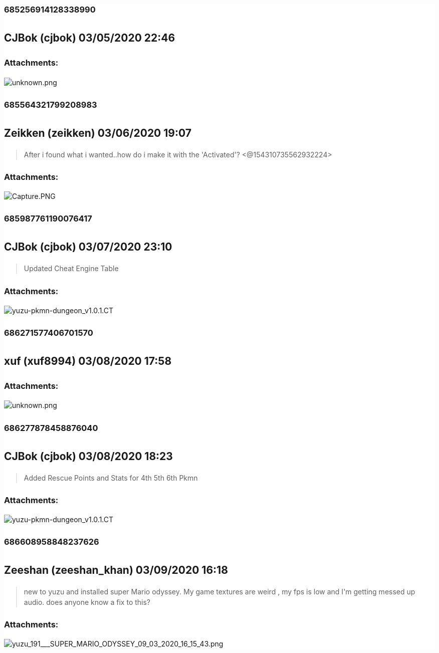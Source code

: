 ### 685256914128338990
## CJBok (cjbok) 03/05/2020 22:46 

> 
### Attachments: 
![unknown.png](https://yuzudiscordbackup.s3.us-west-2.amazonaws.com/files-game-mods/685256914128338990_unknown.png)

### 685564321799208983
## Zeikken (zeikken) 03/06/2020 19:07 

> After i found what i wanted..how do i make it with the 'Activated'? <@154310735562932224>
### Attachments: 
![Capture.PNG](https://yuzudiscordbackup.s3.us-west-2.amazonaws.com/files-game-mods/685564321799208983_Capture.PNG)

### 685987761190076417
## CJBok (cjbok) 03/07/2020 23:10 

> Updated Cheat Engine Table
### Attachments: 
![yuzu-pkmn-dungeon_v1.0.1.CT](https://yuzudiscordbackup.s3.us-west-2.amazonaws.com/files-game-mods/685987761190076417_yuzu-pkmn-dungeon_v1.0.1.CT)

### 686271577406701570
## xuf (xuf8994) 03/08/2020 17:58 

> 
### Attachments: 
![unknown.png](https://yuzudiscordbackup.s3.us-west-2.amazonaws.com/files-game-mods/686271577406701570_unknown.png)

### 686277878458876040
## CJBok (cjbok) 03/08/2020 18:23 

> Added Rescue Points and Stats for 4th 5th 6th Pkmn
### Attachments: 
![yuzu-pkmn-dungeon_v1.0.1.CT](https://yuzudiscordbackup.s3.us-west-2.amazonaws.com/files-game-mods/686277878458876040_yuzu-pkmn-dungeon_v1.0.1.CT)

### 686608958848237626
## Zeeshan (zeeshan_khan) 03/09/2020 16:18 

> new to yuzu and installed super Mario odyssey. My game textures are weird , my fps is low and I'm getting messed up audio. does anyone know a fix to this?
### Attachments: 
![yuzu_191___SUPER_MARIO_ODYSSEY_09_03_2020_16_15_43.png](https://yuzudiscordbackup.s3.us-west-2.amazonaws.com/files-game-mods/686608958848237626_yuzu_191___SUPER_MARIO_ODYSSEY_09_03_2020_16_15_43.png)
